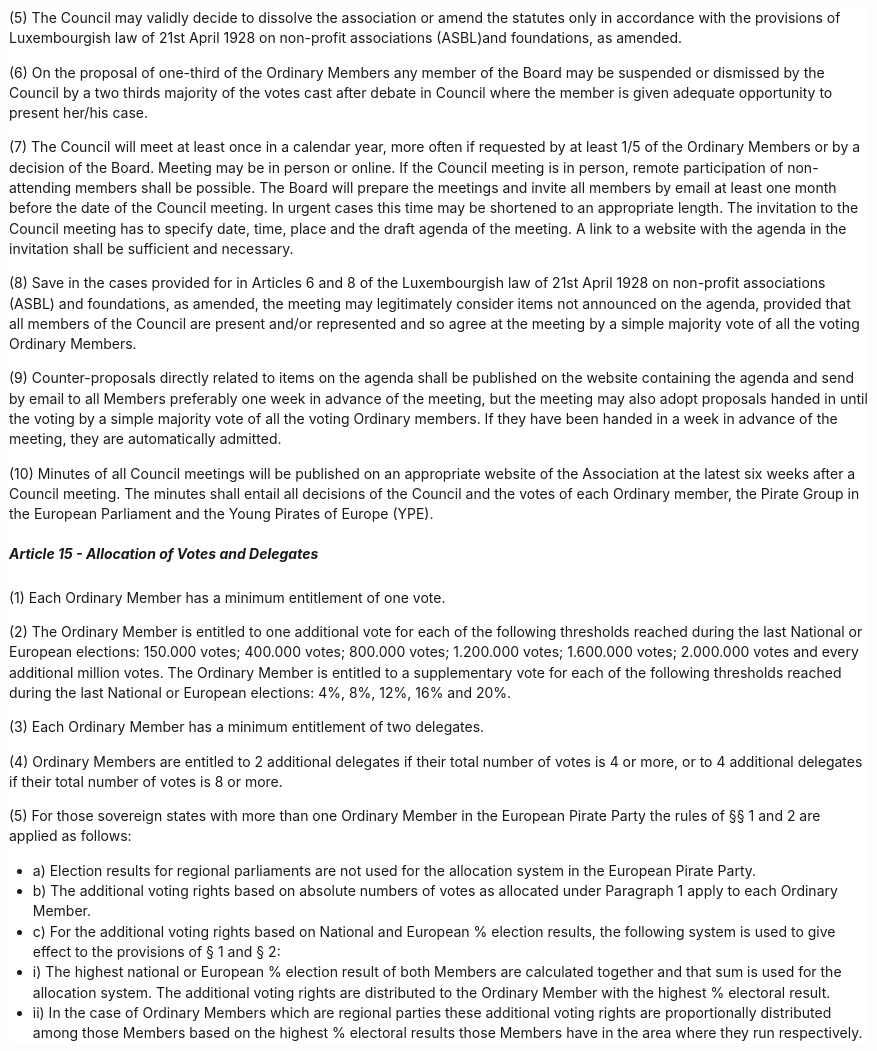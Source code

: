 (5) The Council may validly decide to dissolve the association or amend the statutes only in accordance with the provisions of Luxembourgish law of 21st April 1928 on non-profit associations (ASBL)and foundations, as amended.

(6) On the proposal of one-third of the Ordinary Members any member of the Board may be suspended or dismissed by the Council by a two thirds majority of the votes cast after debate in Council where the member is given adequate opportunity to present her/his case.

(7) The Council will meet at least once in a calendar year, more often if requested by at least 1/5 of the Ordinary Members or by a decision of the Board. Meeting may be in person or online. If the Council meeting is in person, remote participation of non-attending members shall be possible. The Board will prepare the meetings and invite all members by email at least one month before the date of the Council meeting. In urgent cases this time may be shortened to an appropriate length. The invitation to the Council meeting has to specify date, time, place and the draft agenda of the meeting. A link to a website with the agenda in the invitation shall be sufficient and necessary.

(8) Save in the cases provided for in Articles 6 and 8 of the Luxembourgish law of 21st April 1928 on non-profit associations (ASBL) and foundations, as amended, the meeting may legitimately consider items not announced on the agenda, provided that all members of the Council are present and/or represented and so agree at the meeting by a simple majority vote of all the voting Ordinary Members.

(9) Counter-proposals directly related to items on the agenda shall be published on the website containing the agenda and send by email to all Members preferably one week in advance of the meeting, but the meeting may also adopt proposals handed in until the voting by a simple majority vote of all the voting Ordinary members. If they have been handed in a week in advance of the meeting, they are automatically admitted.

(10) Minutes of all Council meetings will be published on an appropriate website of the Association at the latest six weeks after a Council meeting. The minutes shall entail all decisions of the Council and the votes of each Ordinary member, the Pirate Group in the European Parliament and the Young Pirates of Europe (YPE).

##### Article 15 - Allocation of Votes and Delegates

(1) Each Ordinary Member has a minimum entitlement of one vote.

(2) The Ordinary Member is entitled to one additional vote for each of the following thresholds reached during the last National or European elections: 150.000 votes; 400.000 votes; 800.000 votes; 1.200.000 votes; 1.600.000 votes; 2.000.000 votes and every additional million votes. The Ordinary Member is entitled to a supplementary vote for each of the following thresholds reached during the last National or European elections: 4%, 8%, 12%, 16% and 20%.

(3) Each Ordinary Member has a minimum entitlement of two delegates.

(4) Ordinary Members are entitled to 2 additional delegates if their total number of votes is 4 or more, or to 4 additional delegates if their total number of votes is 8 or more.

(5) For those sovereign states with more than one Ordinary Member in the European Pirate Party the rules of §§ 1 and 2 are applied as follows:
* a) Election results for regional parliaments are not used for the allocation system in the European Pirate Party.
* b) The additional voting rights based on absolute numbers of votes as allocated under Paragraph 1 apply to each Ordinary Member.
* c) For the additional voting rights based on National and European % election results, the following system is used to give effect to the provisions of § 1 and § 2:
 * i) The highest national or European % election result of both Members are calculated together and that sum is used for the allocation system. The additional voting rights are distributed to the Ordinary Member with the highest % electoral result.
 * ii) In the case of Ordinary Members which are regional parties these additional voting rights are proportionally distributed among those Members based on the highest % electoral results those Members have in the area where they run respectively.
